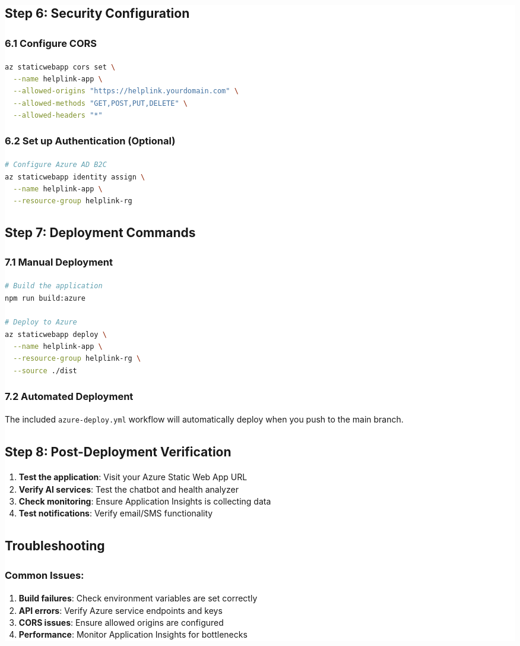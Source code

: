 ## Step 6: Security Configuration

### 6.1 Configure CORS
```bash
az staticwebapp cors set \
  --name helplink-app \
  --allowed-origins "https://helplink.yourdomain.com" \
  --allowed-methods "GET,POST,PUT,DELETE" \
  --allowed-headers "*"
```

### 6.2 Set up Authentication (Optional)
```bash
# Configure Azure AD B2C
az staticwebapp identity assign \
  --name helplink-app \
  --resource-group helplink-rg
```

## Step 7: Deployment Commands

### 7.1 Manual Deployment
```bash
# Build the application
npm run build:azure

# Deploy to Azure
az staticwebapp deploy \
  --name helplink-app \
  --resource-group helplink-rg \
  --source ./dist
```

### 7.2 Automated Deployment
The included `azure-deploy.yml` workflow will automatically deploy when you push to the main branch.

## Step 8: Post-Deployment Verification

1. **Test the application**: Visit your Azure Static Web App URL
2. **Verify AI services**: Test the chatbot and health analyzer
3. **Check monitoring**: Ensure Application Insights is collecting data
4. **Test notifications**: Verify email/SMS functionality

## Troubleshooting

### Common Issues:

1. **Build failures**: Check environment variables are set correctly
2. **API errors**: Verify Azure service endpoints and keys
3. **CORS issues**: Ensure allowed origins are configured
4. **Performance**: Monitor Application Insights for bottlenecks
